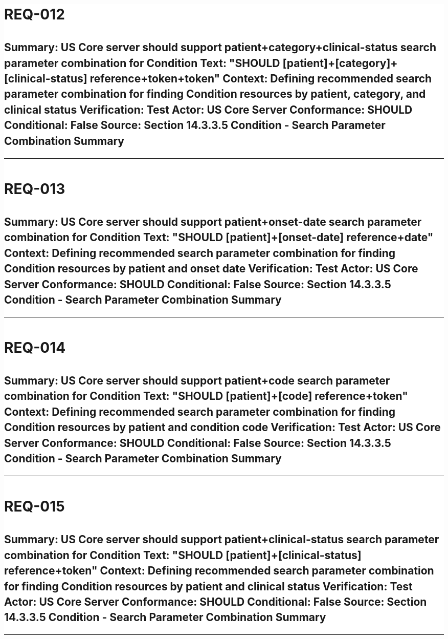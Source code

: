 # REQ-012
**Summary**: US Core server should support patient+category+clinical-status search parameter combination for Condition
**Text**: "SHOULD [patient]+[category]+[clinical-status] reference+token+token"
**Context**: Defining recommended search parameter combination for finding Condition resources by patient, category, and clinical status
**Verification**: Test
**Actor**: US Core Server
**Conformance**: SHOULD
**Conditional**: False
**Source**: Section 14.3.3.5 Condition - Search Parameter Combination Summary
---

---
# REQ-013
**Summary**: US Core server should support patient+onset-date search parameter combination for Condition
**Text**: "SHOULD [patient]+[onset-date] reference+date"
**Context**: Defining recommended search parameter combination for finding Condition resources by patient and onset date
**Verification**: Test
**Actor**: US Core Server
**Conformance**: SHOULD
**Conditional**: False
**Source**: Section 14.3.3.5 Condition - Search Parameter Combination Summary
---

---
# REQ-014
**Summary**: US Core server should support patient+code search parameter combination for Condition
**Text**: "SHOULD [patient]+[code] reference+token"
**Context**: Defining recommended search parameter combination for finding Condition resources by patient and condition code
**Verification**: Test
**Actor**: US Core Server
**Conformance**: SHOULD
**Conditional**: False
**Source**: Section 14.3.3.5 Condition - Search Parameter Combination Summary
---

---
# REQ-015
**Summary**: US Core server should support patient+clinical-status search parameter combination for Condition
**Text**: "SHOULD [patient]+[clinical-status] reference+token"
**Context**: Defining recommended search parameter combination for finding Condition resources by patient and clinical status
**Verification**: Test
**Actor**: US Core Server
**Conformance**: SHOULD
**Conditional**: False
**Source**: Section 14.3.3.5 Condition - Search Parameter Combination Summary
---

---